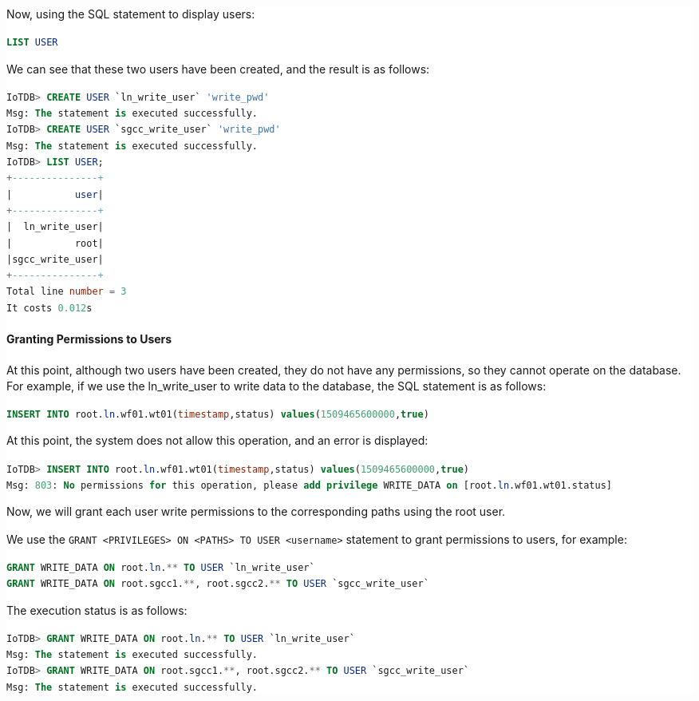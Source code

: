 Now, using the SQL statement to display users:

```sql
LIST USER
```

We can see that these two users have been created, and the result is as follows:

```sql
IoTDB> CREATE USER `ln_write_user` 'write_pwd'
Msg: The statement is executed successfully.
IoTDB> CREATE USER `sgcc_write_user` 'write_pwd'
Msg: The statement is executed successfully.
IoTDB> LIST USER;
+---------------+
|           user|
+---------------+
|  ln_write_user|
|           root|
|sgcc_write_user|
+---------------+
Total line number = 3
It costs 0.012s
```

#### Granting Permissions to Users

At this point, although two users have been created, they do not have any permissions, so they cannot operate on the database. For example, if we use the ln_write_user to write data to the database, the SQL statement is as follows:

```sql
INSERT INTO root.ln.wf01.wt01(timestamp,status) values(1509465600000,true)
```

At this point, the system does not allow this operation, and an error is displayed:

```sql
IoTDB> INSERT INTO root.ln.wf01.wt01(timestamp,status) values(1509465600000,true)
Msg: 803: No permissions for this operation, please add privilege WRITE_DATA on [root.ln.wf01.wt01.status]
```

Now, we will grant each user write permissions to the corresponding paths using the root user.

We use the `GRANT <PRIVILEGES> ON <PATHS> TO USER <username>` statement to grant permissions to users, for example:

```sql
GRANT WRITE_DATA ON root.ln.** TO USER `ln_write_user`
GRANT WRITE_DATA ON root.sgcc1.**, root.sgcc2.** TO USER `sgcc_write_user`
```

The execution status is as follows:

```sql
IoTDB> GRANT WRITE_DATA ON root.ln.** TO USER `ln_write_user`
Msg: The statement is executed successfully.
IoTDB> GRANT WRITE_DATA ON root.sgcc1.**, root.sgcc2.** TO USER `sgcc_write_user`
Msg: The statement is executed successfully.
```
